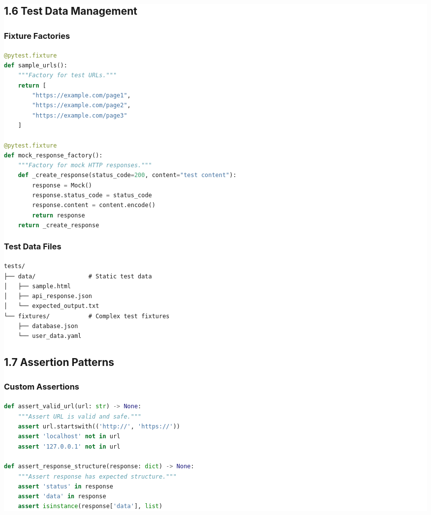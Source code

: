 ## 1.6 Test Data Management

### Fixture Factories

```python
@pytest.fixture
def sample_urls():
    """Factory for test URLs."""
    return [
        "https://example.com/page1",
        "https://example.com/page2",
        "https://example.com/page3"
    ]

@pytest.fixture
def mock_response_factory():
    """Factory for mock HTTP responses."""
    def _create_response(status_code=200, content="test content"):
        response = Mock()
        response.status_code = status_code
        response.content = content.encode()
        return response
    return _create_response
```

### Test Data Files

```text
tests/
├── data/               # Static test data
│   ├── sample.html
│   ├── api_response.json
│   └── expected_output.txt
└── fixtures/           # Complex test fixtures
    ├── database.json
    └── user_data.yaml
```

## 1.7 Assertion Patterns

### Custom Assertions

```python
def assert_valid_url(url: str) -> None:
    """Assert URL is valid and safe."""
    assert url.startswith(('http://', 'https://'))
    assert 'localhost' not in url
    assert '127.0.0.1' not in url

def assert_response_structure(response: dict) -> None:
    """Assert response has expected structure."""
    assert 'status' in response
    assert 'data' in response
    assert isinstance(response['data'], list)
```
